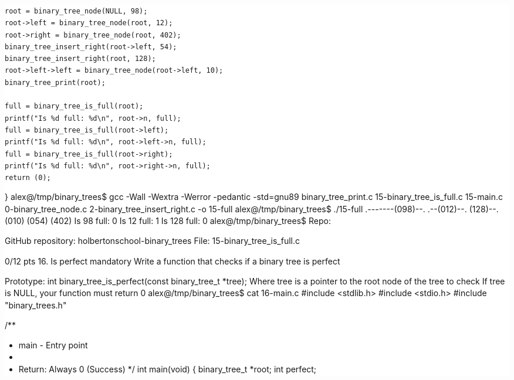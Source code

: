     root = binary_tree_node(NULL, 98);
    root->left = binary_tree_node(root, 12);
    root->right = binary_tree_node(root, 402);
    binary_tree_insert_right(root->left, 54);
    binary_tree_insert_right(root, 128);
    root->left->left = binary_tree_node(root->left, 10);
    binary_tree_print(root);

    full = binary_tree_is_full(root);
    printf("Is %d full: %d\n", root->n, full);
    full = binary_tree_is_full(root->left);
    printf("Is %d full: %d\n", root->left->n, full);
    full = binary_tree_is_full(root->right);
    printf("Is %d full: %d\n", root->right->n, full);
    return (0);
}
alex@/tmp/binary_trees$ gcc -Wall -Wextra -Werror -pedantic -std=gnu89 binary_tree_print.c 15-binary_tree_is_full.c 15-main.c 0-binary_tree_node.c 2-binary_tree_insert_right.c -o 15-full
alex@/tmp/binary_trees$ ./15-full
       .-------(098)--.
  .--(012)--.       (128)--.
(010)     (054)          (402)
Is 98 full: 0
Is 12 full: 1
Is 128 full: 0
alex@/tmp/binary_trees$
Repo:

GitHub repository: holbertonschool-binary_trees
File: 15-binary_tree_is_full.c
  
0/12 pts
16. Is perfect
mandatory
Write a function that checks if a binary tree is perfect

Prototype: int binary_tree_is_perfect(const binary_tree_t *tree);
Where tree is a pointer to the root node of the tree to check
If tree is NULL, your function must return 0
alex@/tmp/binary_trees$ cat 16-main.c
#include <stdlib.h>
#include <stdio.h>
#include "binary_trees.h"

/**
 * main - Entry point
 *
 * Return: Always 0 (Success)
 */
int main(void)
{
    binary_tree_t *root;
    int perfect;
